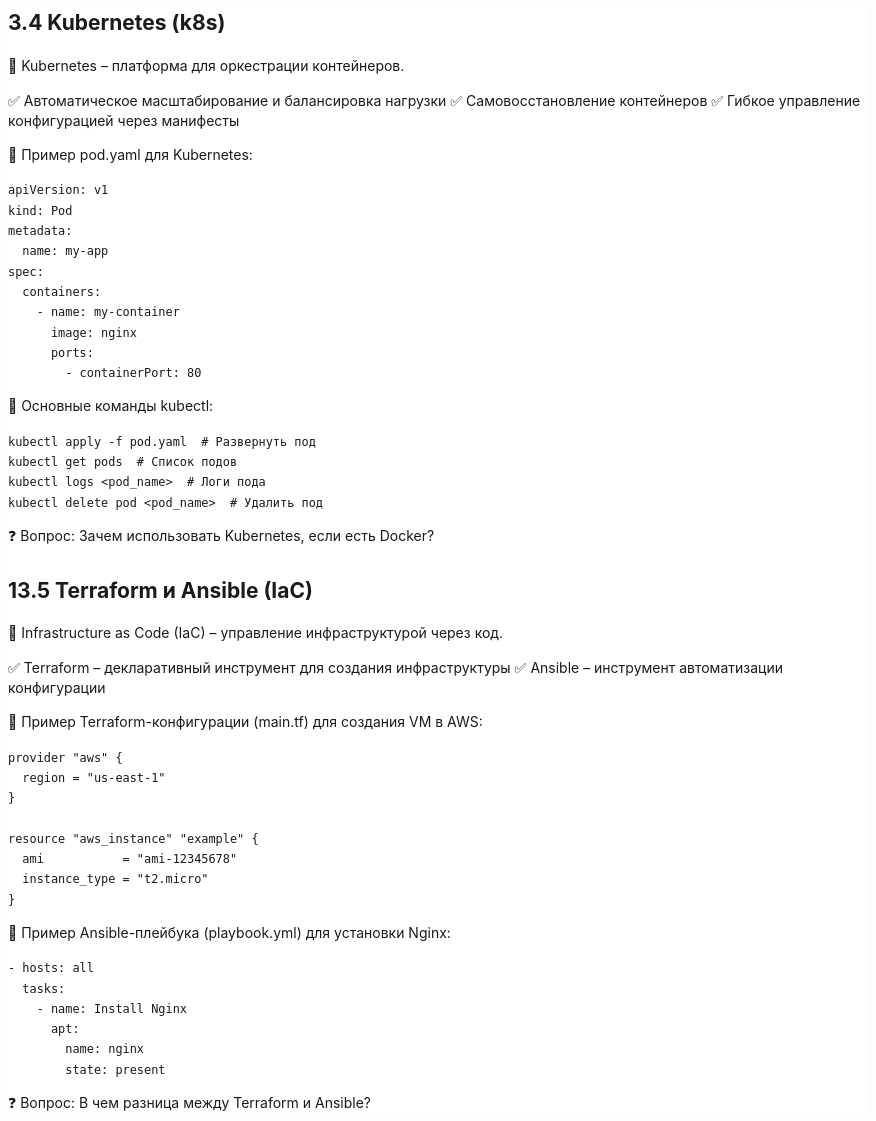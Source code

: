 ## 3.4 Kubernetes (k8s)
📌 Kubernetes – платформа для оркестрации контейнеров.

✅ Автоматическое масштабирование и балансировка нагрузки
✅ Самовосстановление контейнеров
✅ Гибкое управление конфигурацией через манифесты

📌 Пример pod.yaml для Kubernetes:

```
apiVersion: v1
kind: Pod
metadata:
  name: my-app
spec:
  containers:
    - name: my-container
      image: nginx
      ports:
        - containerPort: 80
```
📌 Основные команды kubectl:

```
kubectl apply -f pod.yaml  # Развернуть под  
kubectl get pods  # Список подов  
kubectl logs <pod_name>  # Логи пода  
kubectl delete pod <pod_name>  # Удалить под  
```
❓ Вопрос: Зачем использовать Kubernetes, если есть Docker?

## 13.5 Terraform и Ansible (IaC)
📌 Infrastructure as Code (IaC) – управление инфраструктурой через код.

✅ Terraform – декларативный инструмент для создания инфраструктуры
✅ Ansible – инструмент автоматизации конфигурации

📌 Пример Terraform-конфигурации (main.tf) для создания VM в AWS:

```
provider "aws" {
  region = "us-east-1"
}

resource "aws_instance" "example" {
  ami           = "ami-12345678"
  instance_type = "t2.micro"
}
```
📌 Пример Ansible-плейбука (playbook.yml) для установки Nginx:

```
- hosts: all
  tasks:
    - name: Install Nginx
      apt:
        name: nginx
        state: present
```
❓ Вопрос: В чем разница между Terraform и Ansible?

